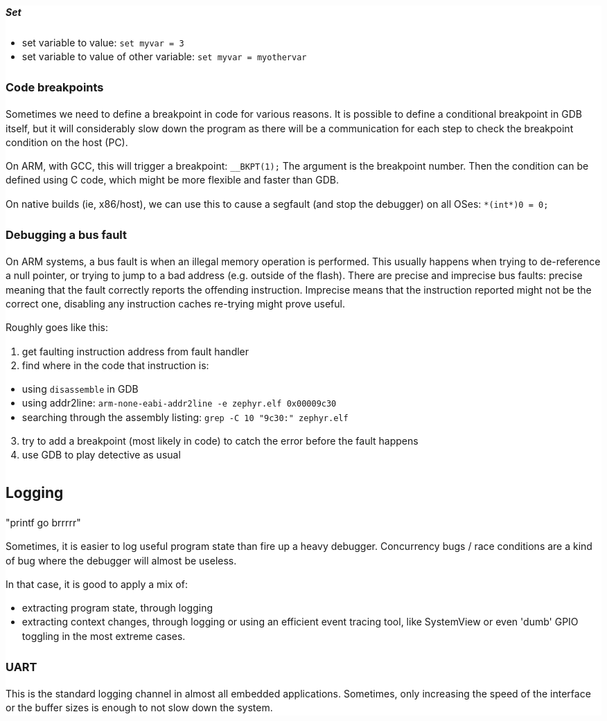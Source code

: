 ##### Set

- set variable to value: `set myvar = 3`
- set variable to value of other variable: `set myvar = myothervar`

### Code breakpoints

Sometimes we need to define a breakpoint in code for various reasons.
It is possible to define a conditional breakpoint in GDB itself, but it will considerably slow down the program as there will be a communication for each step to check the breakpoint condition on the host (PC).

On ARM, with GCC, this will trigger a breakpoint: `__BKPT(1);`
The argument is the breakpoint number.
Then the condition can be defined using C code, which might be more flexible and faster than GDB.

On native builds (ie, x86/host), we can use this to cause a segfault (and stop the debugger) on all OSes:
`*(int*)0 = 0;`

### Debugging a bus fault

On ARM systems, a bus fault is when an illegal memory operation is performed.
This usually happens when trying to de-reference a null pointer, or trying to jump to a bad address (e.g. outside of the flash).
There are precise and imprecise bus faults: precise meaning that the fault correctly reports the offending instruction.
Imprecise means that the instruction reported might not be the correct one, disabling any instruction caches re-trying might prove useful.

Roughly goes like this:
1. get faulting instruction address from fault handler
2. find where in the code that instruction is:
  - using `disassemble` in GDB
  - using addr2line: `arm-none-eabi-addr2line -e zephyr.elf 0x00009c30`
  - searching through the assembly listing: `grep -C 10 "9c30:" zephyr.elf`
3. try to add a breakpoint (most likely in code) to catch the error before the fault happens
4. use GDB to play detective as usual

## Logging

"printf go brrrrr"

Sometimes, it is easier to log useful program state than fire up a heavy debugger.
Concurrency bugs / race conditions are a kind of bug where the debugger will almost be useless.

In that case, it is good to apply a mix of:
- extracting program state, through logging
- extracting context changes, through logging or using an efficient event tracing tool, like SystemView or even 'dumb' GPIO toggling in the most extreme cases.

### UART

This is the standard logging channel in almost all embedded applications.
Sometimes, only increasing the speed of the interface or the buffer sizes is enough to not slow down the system.

